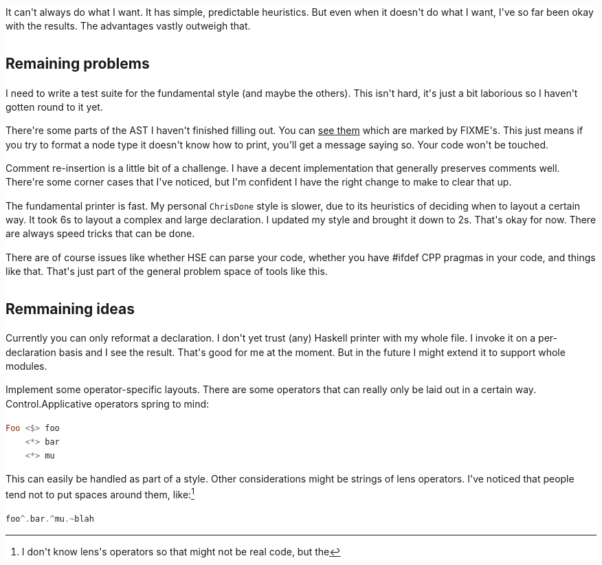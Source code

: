 It can't always do what I want. It has simple, predictable
heuristics. But even when it doesn't do what I want, I've so far been
okay with the results. The advantages vastly outweigh that.

## Remaining problems

I need to write a test suite for the fundamental style (and maybe the
others). This isn't hard, it's just a bit laborious so I haven't
gotten round to it yet.

There're some parts of the AST I haven't finished filling out. You can
[see them](https://github.com/chrisdone/hindent/blob/master/src/HIndent/Pretty.hs)
which are marked by FIXME's. This just means if you try to format a
node type it doesn't know how to print, you'll get a message saying
so. Your code won't be touched.

Comment re-insertion is a little bit of a challenge. I have a decent
implementation that generally preserves comments well. There're
some corner cases that I've noticed, but I'm confident I have the
right change to make to clear that up.

The fundamental printer is fast. My personal `ChrisDone` style is
slower, due to its heuristics of deciding when to layout a certain
way. It took 6s to layout a complex and large declaration. I updated
my style and brought it down to 2s. That's okay for now. There are
always speed tricks that can be done.

There are of course issues like whether HSE can parse your code,
whether you have #ifdef CPP pragmas in your code, and things like
that. That's just part of the general problem space of tools like
this.

## Remmaining ideas

Currently you can only reformat a declaration. I don't yet trust (any)
Haskell printer with my whole file. I invoke it on a per-declaration
basis and I see the result. That's good for me at the moment. But in
the future I might extend it to support whole modules.

Implement some operator-specific layouts. There are some operators
that can really only be laid out in a certain way. Control.Applicative
operators spring to mind:

``` haskell
Foo <$> foo
    <*> bar
    <*> mu
```

This can easily be handled as part of a style. Other considerations
might be strings of lens operators. I've noticed that people tend not
to put spaces around them, like:[^3]

``` haskell
foo^.bar.^mu.~blah
```


[^1]: Granted, this isn't a technical consideration. But it's a real
[^2]: Both of these are referring to conventions other than simple
[^3]: I don't know lens's operators so that might not be real code, but the